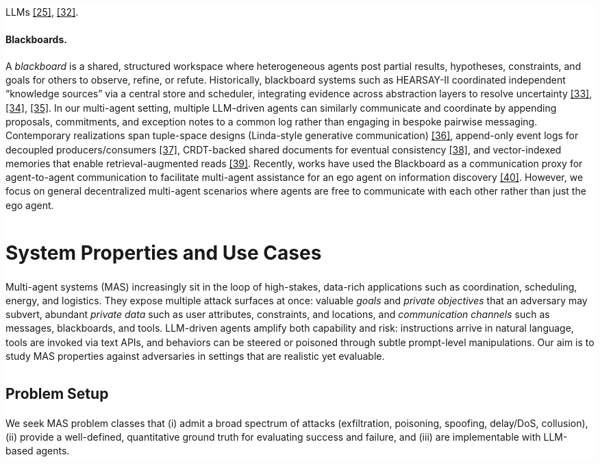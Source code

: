 LLMs <a id="cite-abdelnabi2025firewalls-2"></a>[\[25\]](#ref-abdelnabi2025firewalls), <a id="cite-rahman2025x-1"></a>[\[32\]](#ref-rahman2025x).

#### Blackboards.

A *blackboard* is a shared, structured workspace where heterogeneous
agents post partial results, hypotheses, constraints, and goals for
others to observe, refine, or refute. Historically, blackboard systems
such as HEARSAY-II coordinated independent “knowledge sources” via a
central store and scheduler, integrating evidence across abstraction
layers to resolve uncertainty <a id="cite-Erman1980-1"></a>[\[33\]](#ref-Erman1980),
<a id="cite-Nii1986a-1"></a>[\[34\]](#ref-Nii1986a), <a id="cite-Nii1986b-1"></a>[\[35\]](#ref-Nii1986b). In our multi-agent
setting, multiple LLM-driven agents can similarly communicate and
coordinate by appending proposals, commitments, and exception notes to a
common log rather than engaging in bespoke pairwise messaging.
Contemporary realizations span tuple-space designs (Linda-style
generative communication) <a id="cite-Gelernter1985-1"></a>[\[36\]](#ref-Gelernter1985), append-only
event logs for decoupled producers/consumers <a id="cite-Kreps2011-1"></a>[\[37\]](#ref-Kreps2011),
CRDT-backed shared documents for eventual consistency
<a id="cite-Shapiro2011-1"></a>[\[38\]](#ref-Shapiro2011), and vector-indexed memories that enable
retrieval-augmented reads <a id="cite-Lewis2020-1"></a>[\[39\]](#ref-Lewis2020). Recently, works have
used the Blackboard as a communication proxy for agent-to-agent
communication to facilitate multi-agent assistance for an ego agent on
information discovery <a id="cite-salemi2025llm-1"></a>[\[40\]](#ref-salemi2025llm). However, we focus on
general decentralized multi-agent scenarios where agents are free to
communicate with each other rather than just the ego agent.

# System Properties and Use Cases

Multi-agent systems (MAS) increasingly sit in the loop of high-stakes,
data-rich applications such as coordination, scheduling, energy, and
logistics. They expose multiple attack surfaces at once: valuable
*goals* and *private objectives* that an adversary may subvert, abundant
*private data* such as user attributes, constraints, and locations, and
*communication channels* such as messages, blackboards, and tools.
LLM-driven agents amplify both capability and risk: instructions arrive
in natural language, tools are invoked via text APIs, and behaviors can
be steered or poisoned through subtle prompt-level manipulations. Our
aim is to study MAS properties against adversaries in settings that are
realistic yet evaluable.

## Problem Setup

We seek MAS problem classes that (i) admit a broad spectrum of attacks
(exfiltration, poisoning, spoofing, delay/DoS, collusion), (ii) provide
a well-defined, quantitative ground truth for evaluating success and
failure, and (iii) are implementable with LLM-based agents.
